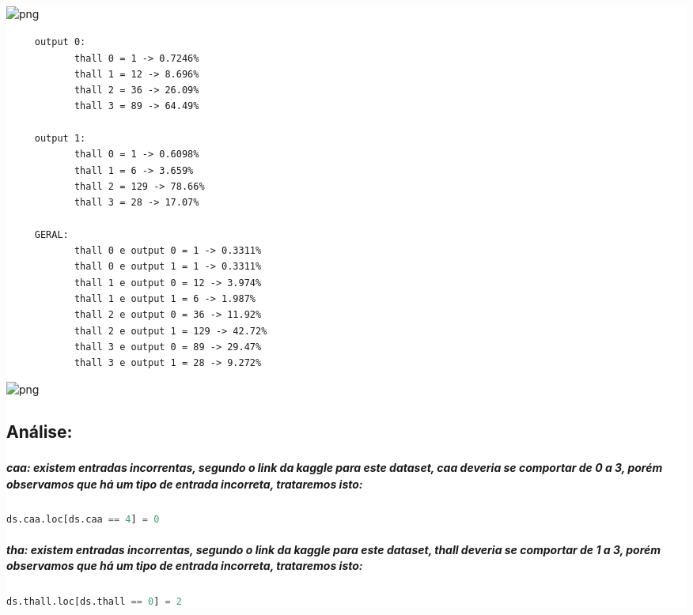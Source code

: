 

    
![png](https://github.com/jbrun0r/predicting-heart-disease/blob/outputs/output_18_19.png)
    


         output 0: 
                thall 0 = 1 -> 0.7246%
                thall 1 = 12 -> 8.696%
                thall 2 = 36 -> 26.09%
                thall 3 = 89 -> 64.49%
    
         output 1: 
                thall 0 = 1 -> 0.6098%
                thall 1 = 6 -> 3.659%
                thall 2 = 129 -> 78.66%
                thall 3 = 28 -> 17.07%
    
         GERAL: 
                thall 0 e output 0 = 1 -> 0.3311%
                thall 0 e output 1 = 1 -> 0.3311%
                thall 1 e output 0 = 12 -> 3.974%
                thall 1 e output 1 = 6 -> 1.987%
                thall 2 e output 0 = 36 -> 11.92%
                thall 2 e output 1 = 129 -> 42.72%
                thall 3 e output 0 = 89 -> 29.47%
                thall 3 e output 1 = 28 -> 9.272%
    



    
![png](https://github.com/jbrun0r/predicting-heart-disease/blob/outputs/output_18_21.png)
    


## Análise:

##### caa: existem entradas incorrentas, segundo o link da kaggle para este dataset, caa deveria se comportar de 0 a 3, porém observamos que há um tipo de entrada incorreta, trataremos isto:


```python
ds.caa.loc[ds.caa == 4] = 0
```

##### tha: existem entradas incorrentas, segundo o link da kaggle para este dataset, thall deveria se comportar de 1 a 3, porém observamos que há um tipo de entrada incorreta, trataremos isto:


```python
ds.thall.loc[ds.thall == 0] = 2
```
